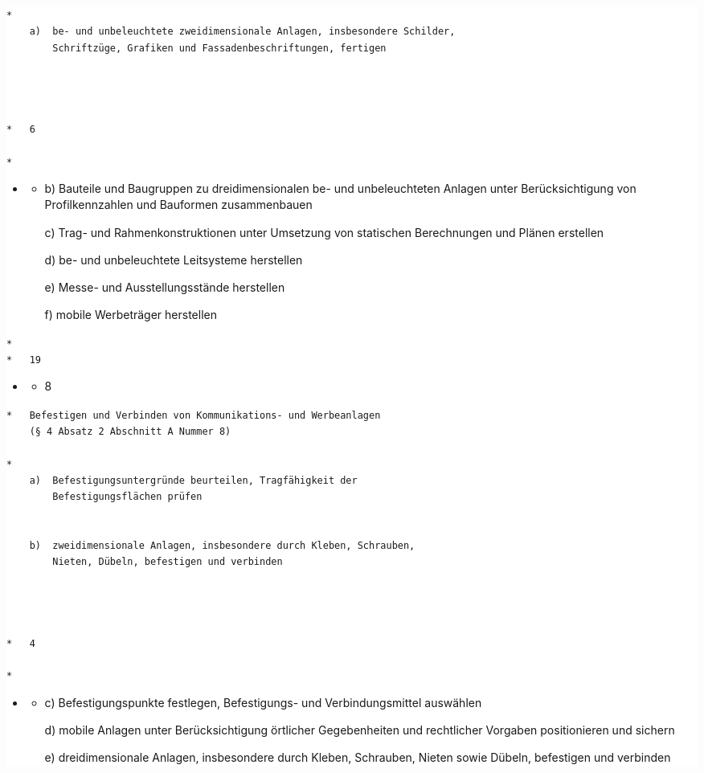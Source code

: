     *
        a)  be- und unbeleuchtete zweidimensionale Anlagen, insbesondere Schilder,
            Schriftzüge, Grafiken und Fassadenbeschriftungen, fertigen




    *   6

    *

*    *
        b)  Bauteile und Baugruppen zu dreidimensionalen be- und unbeleuchteten
            Anlagen unter Berücksichtigung von Profilkennzahlen und Bauformen
            zusammenbauen


        c)  Trag- und Rahmenkonstruktionen unter Umsetzung von statischen
            Berechnungen und Plänen erstellen


        d)  be- und unbeleuchtete Leitsysteme herstellen


        e)  Messe- und Ausstellungsstände herstellen


        f)  mobile Werbeträger herstellen




    *
    *   19


*    *   8

    *   Befestigen und Verbinden von Kommunikations- und Werbeanlagen
        (§ 4 Absatz 2 Abschnitt A Nummer 8)

    *
        a)  Befestigungsuntergründe beurteilen, Tragfähigkeit der
            Befestigungsflächen prüfen


        b)  zweidimensionale Anlagen, insbesondere durch Kleben, Schrauben,
            Nieten, Dübeln, befestigen und verbinden




    *   4

    *

*    *
        c)  Befestigungspunkte festlegen, Befestigungs- und Verbindungsmittel
            auswählen


        d)  mobile Anlagen unter Berücksichtigung örtlicher Gegebenheiten und
            rechtlicher Vorgaben positionieren und sichern


        e)  dreidimensionale Anlagen, insbesondere durch Kleben, Schrauben, Nieten
            sowie Dübeln, befestigen und verbinden
